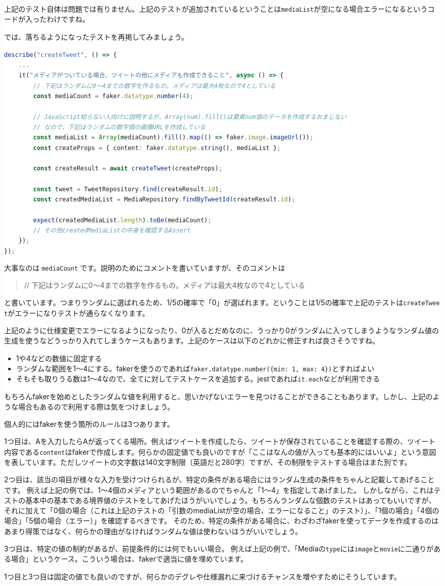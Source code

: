 上記のテスト自体は問題では有りません。上記のテストが追加されているということは`mediaList`が空になる場合エラーになるというコードが入ったわけですね。

では、落ちるようになったテストを再掲してみましょう。

```typescript:ツイート作成のテスト.ts
describe("createTweet", () => {
    ...
    it("メディアがついている場合、ツイートの他にメディアも作成できること", async () => {
        // 下記はランダムに0〜4までの数字を作るもの。メディアは最大4枚なので4としている
        const mediaCount = faker.datatype.number(4);

        // JavaScript知らない人向けに説明するが、Array(num).fill()は要素num個のデータを作成するおまじない
        // なので、下記はランダムの数字個の画像URLを作成している
        const mediaList = Array(mediaCount).fill().map(() => faker.image.imageUrl());
        const createProps = { content: faker.datatype.string(), mediaList };

        const createResult = await createTweet(createProps);

        const tweet = TweetRepository.find(createResult.id);
        const createdMediaList = MediaRepository.findByTweetId(createResult.id);

        expect(createdMediaList.length).toBe(mediaCount);
        // その他createdMediaListの中身を確認するAssert
    });
});
```

大事なのは `mediaCount` です。説明のためにコメントを書いていますが、そのコメントは

> // 下記はランダムに0〜4までの数字を作るもの。メディアは最大4枚なので4としている

と書いています。つまりランダムに選ばれるため、1/5の確率で「0」が選ばれます。ということは1/5の確率で上記のテストは`createTweet`がエラーになりテストが通らなくなります。

上記のように仕様変更でエラーになるようになったり、0が入るとだめなのに、うっかり0がランダムに入ってしまうようなランダム値の生成を使うなどうっかり入れてしまうケースもあります。上記のケースは以下のどれかに修正すれば良さそうですね。

- 1や4などの数値に固定する
- ランダムな範囲を1〜4にする。fakerを使うのであれば`faker.datatype.number({min: 1, max: 4})`とすればよい
- そもそも取りうる数は1〜4なので、全てに対してテストケースを追加する。jestであれば`it.each`などが利用できる

もちろんfakerを始めとしたランダムな値を利用すると、思いかげないエラーを見つけることができることもあります。しかし、上記のような場合もあるので利用する際は気をつけましょう。

個人的にはfakerを使う箇所のルールは3つあります。

1つ目は、Aを入力したらAが返ってくる場所。例えばツイートを作成したら、ツイートが保存されていることを確認する際の、ツイート内容である`content`はfakerで作成します。何らかの固定値でも良いのですが「ここはなんの値が入っても基本的にはいいよ」という意図を表しています。ただしツイートの文字数は140文字制限（英語だと280字）ですが、その制限をテストする場合はまた別です。

2つ目は、該当の項目が様々な入力を受けつけられるが、特定の条件がある場合にはランダム生成の条件をちゃんと記載してあげることです。
例えば上記の例では、1〜4個のメディアという範囲があるのでちゃんと「1〜4」を指定してあげました。
しかしながら、これはテストの基本中の基本である境界値のテストをしてあげたほうがいいでしょう。もちろんランダムな個数のテストはあってもいいですが、それに加えて「0個の場合（これは上記のテストの「引数のmediaListが空の場合、エラーになること」のテスト）」、「1個の場合」「4個の場合」「5個の場合（エラー）」を確認するべきです。
そのため、特定の条件がある場合に、わざわざfakerを使ってデータを作成するのはあまり得策ではなく、何らかの理由がなければランダムな値は使わないほうがいいでしょう。

3つ目は、特定の値の制約があるが、前提条件的には何でもいい場合。
例えば上記の例で、「Mediaの`type`には`image`と`movie`に二通りがある場合」というケース。こういう場合は、fakerで適当に値を埋めています。

1つ目と3つ目は固定の値でも良いのですが、何らかのデグレや仕様漏れに来づけるチャンスを増やすためにそうしています。
